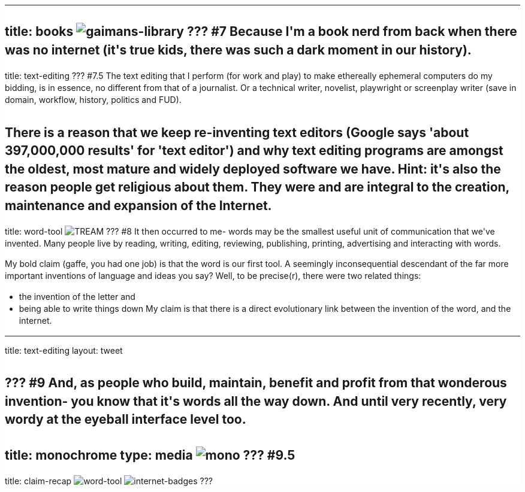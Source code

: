 
---
title: books
![gaimans-library](resources/gaimans-library.png)
???
#7
Because I'm a book nerd from back when there was no internet
(it's true kids, there was such a dark moment in our history).
---
title: text-editing
![codehands](resources/codehands.mpg)
???
#7.5
The text editing that I perform (for work and play) to make ethereally
ephemeral computers do my bidding, is in essence, no different from that of a
journalist. Or a technical writer, novelist, playwright or screenplay writer
(save in domain, workflow, history, politics and FUD).

There is a reason that we keep re-inventing text editors (Google says 'about
397,000,000 results' for 'text editor') and why text editing
programs are amongst the oldest, most mature and widely deployed software we
have. Hint: it's also the reason people get religious about them.
They were and are integral to the creation, maintenance and expansion of the
Internet.
---
title: word-tool
![TREAM](resources/tream.png)
???
#8
It then occurred to me- words may be the smallest useful unit of communication
that we've invented. Many people live by reading, writing, editing, reviewing,
publishing, printing, advertising and interacting with words.

My bold claim (gaffe, you had one job) is that the word is our first tool.
A seemingly inconsequential descendant of the far more important inventions of
language and ideas you say? Well, to be precise(r), there were two related
things:
- the invention of the letter and
- being able to write things down
My claim is that there is a direct evolutionary link between the invention of
the word, and the internet.
---
title: text-editing
layout: tweet

???
#9
And, as people who build, maintain, benefit and profit from that wonderous
invention- you know that it's words all the way down. And until very recently,
very wordy at the eyeball interface level too.
---
title: monochrome
type: media
![mono](resources/mono.png)
???
#9.5
---
title: claim-recap
![word-tool](resources/word_tool.png)
![internet-badges](resources/internet_badges.png)
???